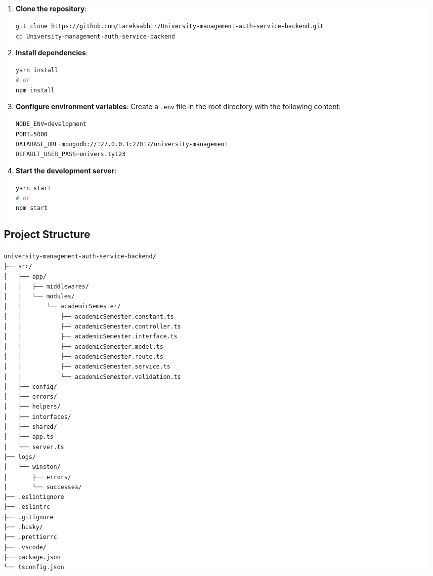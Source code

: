 1. **Clone the repository**:

   ```bash
   git clone https://github.com/tareksabbir/University-management-auth-service-backend.git
   cd University-management-auth-service-backend
   ```

2. **Install dependencies**:

   ```bash
   yarn install
   # or
   npm install
   ```

3. **Configure environment variables**:
   Create a `.env` file in the root directory with the following content:

   ```
   NODE_ENV=development
   PORT=5000
   DATABASE_URL=mongodb://127.0.0.1:27017/university-management
   DEFAULT_USER_PASS=university123
   ```

4. **Start the development server**:

   ```bash
   yarn start
   # or
   npm start
   ```

## Project Structure

```
university-management-auth-service-backend/
├── src/
│   ├── app/
│   │   ├── middlewares/
│   │   └── modules/
│   │       └── academicSemester/
│   │           ├── academicSemester.constant.ts
│   │           ├── academicSemester.controller.ts
│   │           ├── academicSemester.interface.ts
│   │           ├── academicSemester.model.ts
│   │           ├── academicSemester.route.ts
│   │           ├── academicSemester.service.ts
│   │           └── academicSemester.validation.ts
│   ├── config/
│   ├── errors/
│   ├── helpers/
│   ├── interfaces/
│   ├── shared/
│   ├── app.ts
│   └── server.ts
├── logs/
│   └── winston/
│       ├── errors/
│       └── successes/
├── .eslintignore
├── .eslintrc
├── .gitignore
├── .husky/
├── .prettierrc
├── .vscode/
├── package.json
└── tsconfig.json
```
